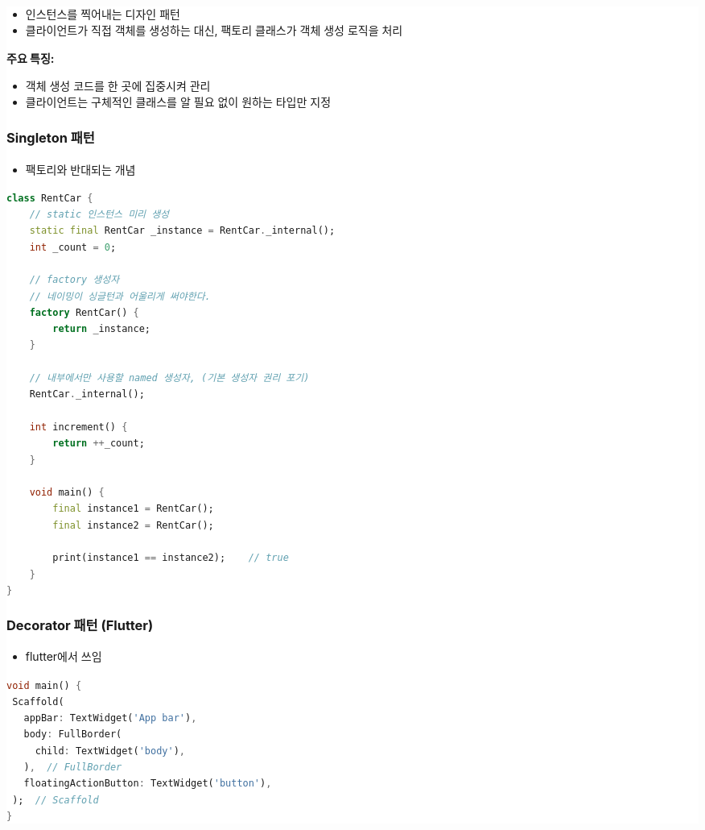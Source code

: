 - 인스턴스를 찍어내는 디자인 패턴
- 클라이언트가 직접 객체를 생성하는 대신, 팩토리 클래스가 객체 생성 로직을 처리

**주요 특징:**

- 객체 생성 코드를 한 곳에 집중시켜 관리
- 클라이언트는 구체적인 클래스를 알 필요 없이 원하는 타입만 지정





### Singleton 패턴 

- 팩토리와 반대되는 개념

```dart
class RentCar {
    // static 인스턴스 미리 생성
    static final RentCar _instance = RentCar._internal();
    int _count = 0;
    
    // factory 생성자
  	// 네이밍이 싱글턴과 어울리게 써야한다.
    factory RentCar() {
        return _instance;
    }
    
    // 내부에서만 사용할 named 생성자, (기본 생성자 권리 포기)
    RentCar._internal();
    
    int increment() {
        return ++_count;
    }
    
    void main() {
        final instance1 = RentCar();
        final instance2 = RentCar();
        
        print(instance1 == instance2);    // true
    }
}
```



### Decorator 패턴 (Flutter)

- flutter에서 쓰임

```dart
void main() {
 Scaffold(
   appBar: TextWidget('App bar'),
   body: FullBorder(
     child: TextWidget('body'),
   ),  // FullBorder
   floatingActionButton: TextWidget('button'),
 );  // Scaffold
}
```
